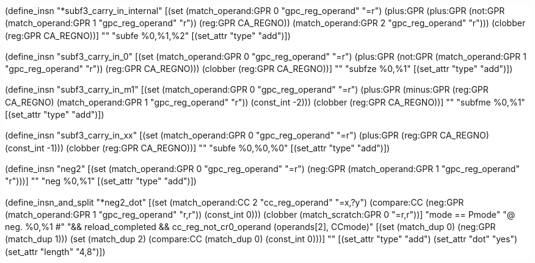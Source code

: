 (define_insn "*subf<mode>3_carry_in_internal"
  [(set (match_operand:GPR 0 "gpc_reg_operand" "=r")
	(plus:GPR (plus:GPR (not:GPR (match_operand:GPR 1 "gpc_reg_operand" "r"))
			    (reg:GPR CA_REGNO))
		  (match_operand:GPR 2 "gpc_reg_operand" "r")))
   (clobber (reg:GPR CA_REGNO))]
  ""
  "subfe %0,%1,%2"
  [(set_attr "type" "add")])

(define_insn "subf<mode>3_carry_in_0"
  [(set (match_operand:GPR 0 "gpc_reg_operand" "=r")
	(plus:GPR (not:GPR (match_operand:GPR 1 "gpc_reg_operand" "r"))
		  (reg:GPR CA_REGNO)))
   (clobber (reg:GPR CA_REGNO))]
  ""
  "subfze %0,%1"
  [(set_attr "type" "add")])

(define_insn "subf<mode>3_carry_in_m1"
  [(set (match_operand:GPR 0 "gpc_reg_operand" "=r")
	(plus:GPR (minus:GPR (reg:GPR CA_REGNO)
			     (match_operand:GPR 1 "gpc_reg_operand" "r"))
		  (const_int -2)))
   (clobber (reg:GPR CA_REGNO))]
  ""
  "subfme %0,%1"
  [(set_attr "type" "add")])

(define_insn "subf<mode>3_carry_in_xx"
  [(set (match_operand:GPR 0 "gpc_reg_operand" "=r")
	(plus:GPR (reg:GPR CA_REGNO)
		  (const_int -1)))
   (clobber (reg:GPR CA_REGNO))]
  ""
  "subfe %0,%0,%0"
  [(set_attr "type" "add")])


(define_insn "neg<mode>2"
  [(set (match_operand:GPR 0 "gpc_reg_operand" "=r")
	(neg:GPR (match_operand:GPR 1 "gpc_reg_operand" "r")))]
  ""
  "neg %0,%1"
  [(set_attr "type" "add")])

(define_insn_and_split "*neg<mode>2_dot"
  [(set (match_operand:CC 2 "cc_reg_operand" "=x,?y")
	(compare:CC (neg:GPR (match_operand:GPR 1 "gpc_reg_operand" "r,r"))
		    (const_int 0)))
   (clobber (match_scratch:GPR 0 "=r,r"))]
  "<MODE>mode == Pmode"
  "@
   neg. %0,%1
   #"
  "&& reload_completed && cc_reg_not_cr0_operand (operands[2], CCmode)"
  [(set (match_dup 0)
	(neg:GPR (match_dup 1)))
   (set (match_dup 2)
	(compare:CC (match_dup 0)
		    (const_int 0)))]
  ""
  [(set_attr "type" "add")
   (set_attr "dot" "yes")
   (set_attr "length" "4,8")])
